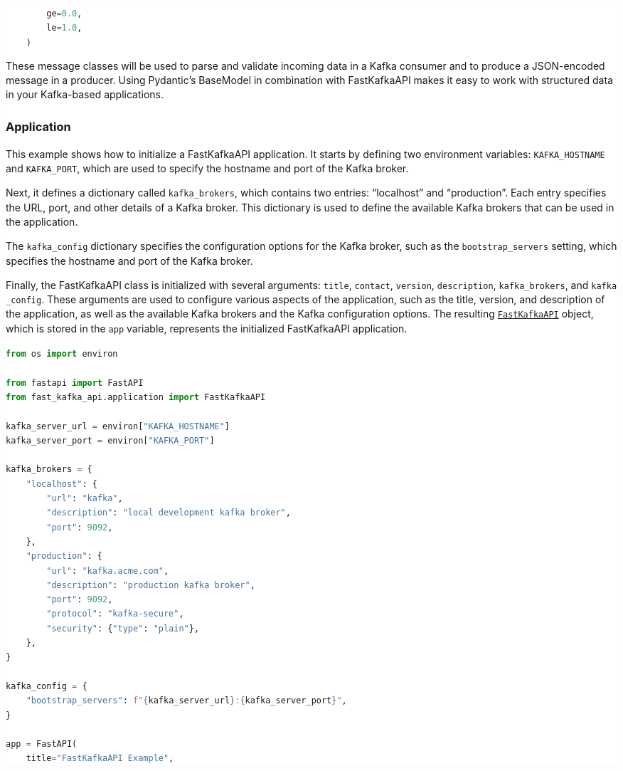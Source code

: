 ``` python
        ge=0.0,
        le=1.0,
    )
```

These message classes will be used to parse and validate incoming data
in a Kafka consumer and to produce a JSON-encoded message in a producer.
Using Pydantic’s BaseModel in combination with FastKafkaAPI makes it
easy to work with structured data in your Kafka-based applications.

### Application

This example shows how to initialize a FastKafkaAPI application. It
starts by defining two environment variables: `KAFKA_HOSTNAME` and
`KAFKA_PORT`, which are used to specify the hostname and port of the
Kafka broker.

Next, it defines a dictionary called `kafka_brokers`, which contains two
entries: “localhost” and “production”. Each entry specifies the URL,
port, and other details of a Kafka broker. This dictionary is used to
define the available Kafka brokers that can be used in the application.

The `kafka_config` dictionary specifies the configuration options for
the Kafka broker, such as the `bootstrap_servers` setting, which
specifies the hostname and port of the Kafka broker.

Finally, the FastKafkaAPI class is initialized with several arguments:
`title`, `contact`, `version`, `description`, `kafka_brokers`, and
`kafka_config`. These arguments are used to configure various aspects of
the application, such as the title, version, and description of the
application, as well as the available Kafka brokers and the Kafka
configuration options. The resulting
[`FastKafkaAPI`](https://airtai.github.io/fast-kafka-api/fastkafkaapi.html#fastkafkaapi)
object, which is stored in the `app` variable, represents the
initialized FastKafkaAPI application.

``` python
from os import environ

from fastapi import FastAPI
from fast_kafka_api.application import FastKafkaAPI

kafka_server_url = environ["KAFKA_HOSTNAME"]
kafka_server_port = environ["KAFKA_PORT"]

kafka_brokers = {
    "localhost": {
        "url": "kafka",
        "description": "local development kafka broker",
        "port": 9092,
    },
    "production": {
        "url": "kafka.acme.com",
        "description": "production kafka broker",
        "port": 9092,
        "protocol": "kafka-secure",
        "security": {"type": "plain"},
    },
}

kafka_config = {
    "bootstrap_servers": f"{kafka_server_url}:{kafka_server_port}",
}

app = FastAPI(
    title="FastKafkaAPI Example",
```